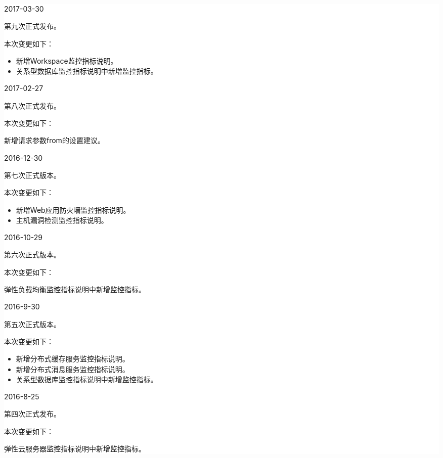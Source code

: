</td>
</tr>
<tr id="row55315050181715"><td class="cellrowborder" valign="top" width="33.82%" headers="mcps1.1.3.1.1 "><p id="p5684111216511"><a name="p5684111216511"></a><a name="p5684111216511"></a>2017-03-30</p>
</td>
<td class="cellrowborder" valign="top" width="66.18%" headers="mcps1.1.3.1.2 "><p id="p28073408181715"><a name="p28073408181715"></a><a name="p28073408181715"></a>第九次正式发布。</p>
<p id="p45726901181728"><a name="p45726901181728"></a><a name="p45726901181728"></a>本次变更如下：</p>
<a name="ul48381718209"></a><a name="ul48381718209"></a><ul id="ul48381718209"><li>新增Workspace监控指标说明。</li><li>关系型数据库监控指标说明中新增监控指标。</li></ul>
</td>
</tr>
<tr id="row33815413183637"><td class="cellrowborder" valign="top" width="33.82%" headers="mcps1.1.3.1.1 "><p id="p3100168616511"><a name="p3100168616511"></a><a name="p3100168616511"></a>2017-02-27</p>
</td>
<td class="cellrowborder" valign="top" width="66.18%" headers="mcps1.1.3.1.2 "><p id="p57522265183652"><a name="p57522265183652"></a><a name="p57522265183652"></a>第八次正式发布。</p>
<p id="p47938344183652"><a name="p47938344183652"></a><a name="p47938344183652"></a>本次变更如下：</p>
<p id="p28791918183652"><a name="p28791918183652"></a><a name="p28791918183652"></a>新增请求参数from的设置建议。</p>
</td>
</tr>
<tr id="row5701480816411"><td class="cellrowborder" valign="top" width="33.82%" headers="mcps1.1.3.1.1 "><p id="p5165131516511"><a name="p5165131516511"></a><a name="p5165131516511"></a>2016-12-30</p>
</td>
<td class="cellrowborder" valign="top" width="66.18%" headers="mcps1.1.3.1.2 "><p id="p4677893816420"><a name="p4677893816420"></a><a name="p4677893816420"></a>第七次正式版本。</p>
<p id="p1835726616420"><a name="p1835726616420"></a><a name="p1835726616420"></a>本次变更如下：</p>
<a name="ul1864088416519"></a><a name="ul1864088416519"></a><ul id="ul1864088416519"><li>新增Web应用防火墙监控指标说明。</li><li>主机漏洞检测监控指标说明。</li></ul>
</td>
</tr>
<tr id="row21173013143940"><td class="cellrowborder" valign="top" width="33.82%" headers="mcps1.1.3.1.1 "><p id="p573621716511"><a name="p573621716511"></a><a name="p573621716511"></a>2016-10-29</p>
</td>
<td class="cellrowborder" valign="top" width="66.18%" headers="mcps1.1.3.1.2 "><p id="p3843060114400"><a name="p3843060114400"></a><a name="p3843060114400"></a>第六次正式版本。</p>
<p id="p1033109514400"><a name="p1033109514400"></a><a name="p1033109514400"></a>本次变更如下：</p>
<p id="p35994987144011"><a name="p35994987144011"></a><a name="p35994987144011"></a>弹性负载均衡监控指标说明中新增监控指标。</p>
</td>
</tr>
<tr id="row24833576171250"><td class="cellrowborder" valign="top" width="33.82%" headers="mcps1.1.3.1.1 "><p id="p2095276316511"><a name="p2095276316511"></a><a name="p2095276316511"></a>2016-9-30</p>
</td>
<td class="cellrowborder" valign="top" width="66.18%" headers="mcps1.1.3.1.2 "><p id="p65362676171250"><a name="p65362676171250"></a><a name="p65362676171250"></a>第五次正式版本。</p>
<p id="p2705203917136"><a name="p2705203917136"></a><a name="p2705203917136"></a>本次变更如下：</p>
<a name="ul24149424171946"></a><a name="ul24149424171946"></a><ul id="ul24149424171946"><li>新增分布式缓存服务监控指标说明。</li><li>新增分布式消息服务监控指标说明。</li><li>关系型数据库监控指标说明中新增监控指标。</li></ul>
</td>
</tr>
<tr id="row8252992144230"><td class="cellrowborder" valign="top" width="33.82%" headers="mcps1.1.3.1.1 "><p id="p4085218016511"><a name="p4085218016511"></a><a name="p4085218016511"></a>2016-8-25</p>
</td>
<td class="cellrowborder" valign="top" width="66.18%" headers="mcps1.1.3.1.2 "><p id="p23286098141055"><a name="p23286098141055"></a><a name="p23286098141055"></a>第四次正式发布。</p>
<p id="p17929064141122"><a name="p17929064141122"></a><a name="p17929064141122"></a>本次变更如下：</p>
<p id="p362103914431"><a name="p362103914431"></a><a name="p362103914431"></a>弹性云服务器监控指标说明中新增监控指标。</p>